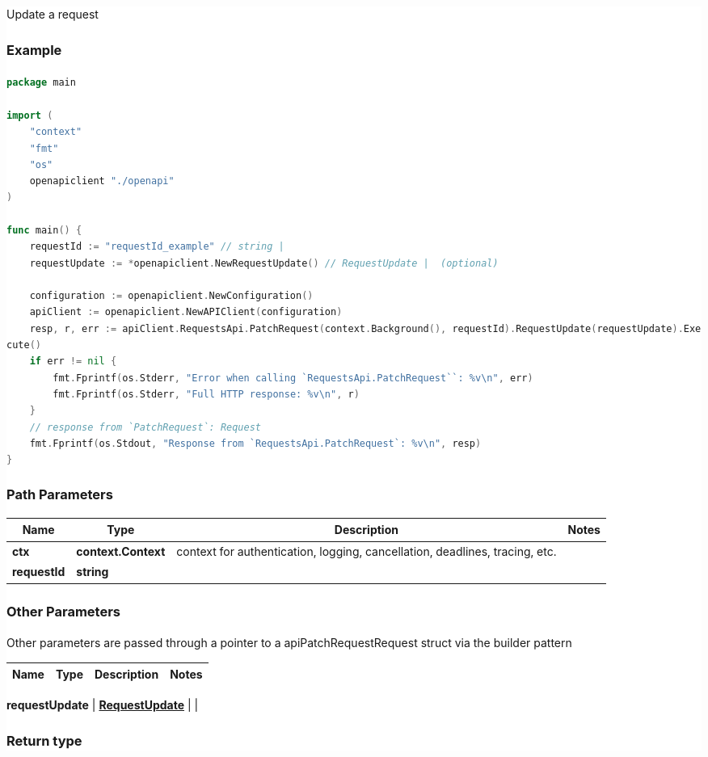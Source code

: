 Update a request



### Example

```go
package main

import (
    "context"
    "fmt"
    "os"
    openapiclient "./openapi"
)

func main() {
    requestId := "requestId_example" // string | 
    requestUpdate := *openapiclient.NewRequestUpdate() // RequestUpdate |  (optional)

    configuration := openapiclient.NewConfiguration()
    apiClient := openapiclient.NewAPIClient(configuration)
    resp, r, err := apiClient.RequestsApi.PatchRequest(context.Background(), requestId).RequestUpdate(requestUpdate).Execute()
    if err != nil {
        fmt.Fprintf(os.Stderr, "Error when calling `RequestsApi.PatchRequest``: %v\n", err)
        fmt.Fprintf(os.Stderr, "Full HTTP response: %v\n", r)
    }
    // response from `PatchRequest`: Request
    fmt.Fprintf(os.Stdout, "Response from `RequestsApi.PatchRequest`: %v\n", resp)
}
```

### Path Parameters


Name | Type | Description  | Notes
------------- | ------------- | ------------- | -------------
**ctx** | **context.Context** | context for authentication, logging, cancellation, deadlines, tracing, etc.
**requestId** | **string** |  | 

### Other Parameters

Other parameters are passed through a pointer to a apiPatchRequestRequest struct via the builder pattern


Name | Type | Description  | Notes
------------- | ------------- | ------------- | -------------

 **requestUpdate** | [**RequestUpdate**](RequestUpdate.md) |  | 

### Return type
